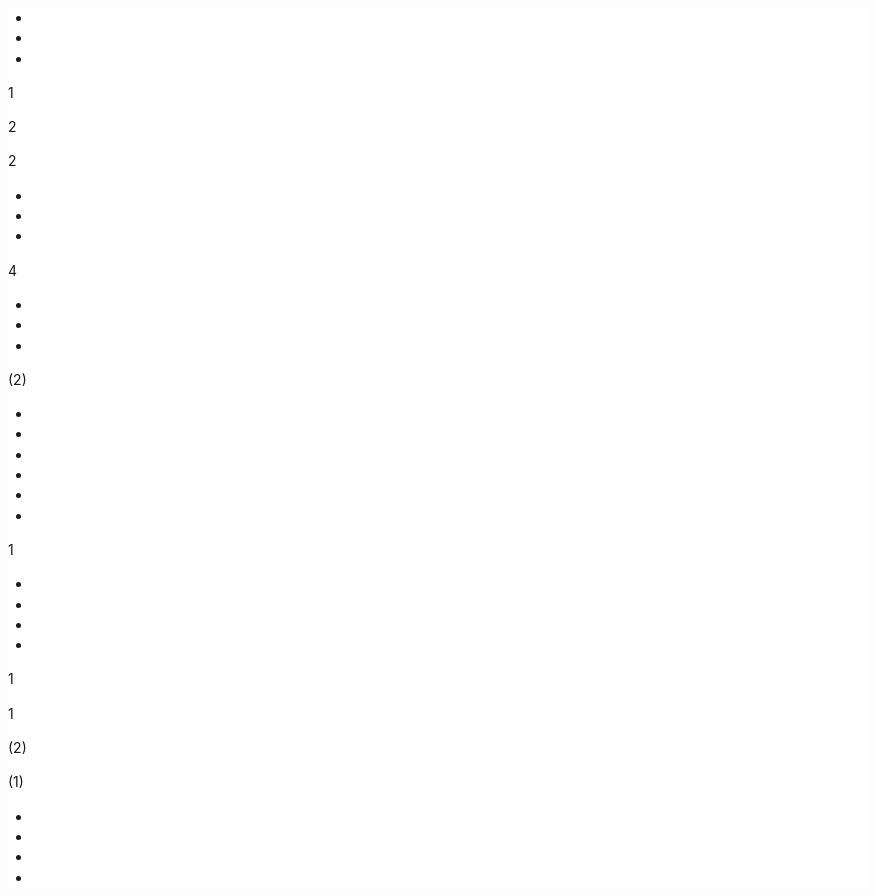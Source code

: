 -

-

-

1

2

2

-

-

-

4

-

-

-

(2)

-

-

-

-

-

-

1

-

-

-

-

1

1

(2)

(1)

-

-

-

-
